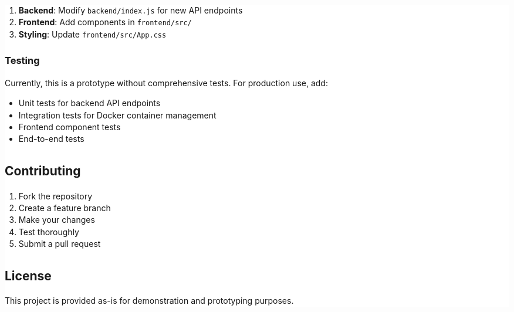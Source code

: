 1. **Backend**: Modify `backend/index.js` for new API endpoints
2. **Frontend**: Add components in `frontend/src/`
3. **Styling**: Update `frontend/src/App.css`

### Testing

Currently, this is a prototype without comprehensive tests. For production use, add:
- Unit tests for backend API endpoints
- Integration tests for Docker container management
- Frontend component tests
- End-to-end tests

## Contributing

1. Fork the repository
2. Create a feature branch
3. Make your changes
4. Test thoroughly
5. Submit a pull request

## License

This project is provided as-is for demonstration and prototyping purposes.